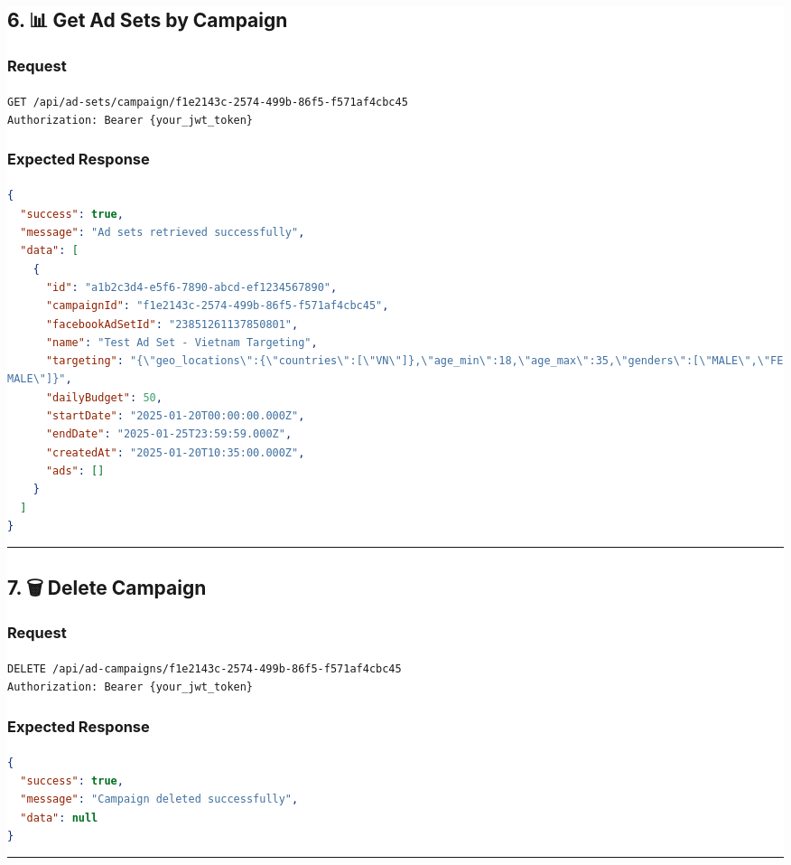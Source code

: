 
## 6. 📊 Get Ad Sets by Campaign

### Request
```http
GET /api/ad-sets/campaign/f1e2143c-2574-499b-86f5-f571af4cbc45
Authorization: Bearer {your_jwt_token}
```

### Expected Response
```json
{
  "success": true,
  "message": "Ad sets retrieved successfully",
  "data": [
    {
      "id": "a1b2c3d4-e5f6-7890-abcd-ef1234567890",
      "campaignId": "f1e2143c-2574-499b-86f5-f571af4cbc45",
      "facebookAdSetId": "23851261137850801",
      "name": "Test Ad Set - Vietnam Targeting",
      "targeting": "{\"geo_locations\":{\"countries\":[\"VN\"]},\"age_min\":18,\"age_max\":35,\"genders\":[\"MALE\",\"FEMALE\"]}",
      "dailyBudget": 50,
      "startDate": "2025-01-20T00:00:00.000Z",
      "endDate": "2025-01-25T23:59:59.000Z",
      "createdAt": "2025-01-20T10:35:00.000Z",
      "ads": []
    }
  ]
}
```

---

## 7. 🗑️ Delete Campaign

### Request
```http
DELETE /api/ad-campaigns/f1e2143c-2574-499b-86f5-f571af4cbc45
Authorization: Bearer {your_jwt_token}
```

### Expected Response
```json
{
  "success": true,
  "message": "Campaign deleted successfully",
  "data": null
}
```

---